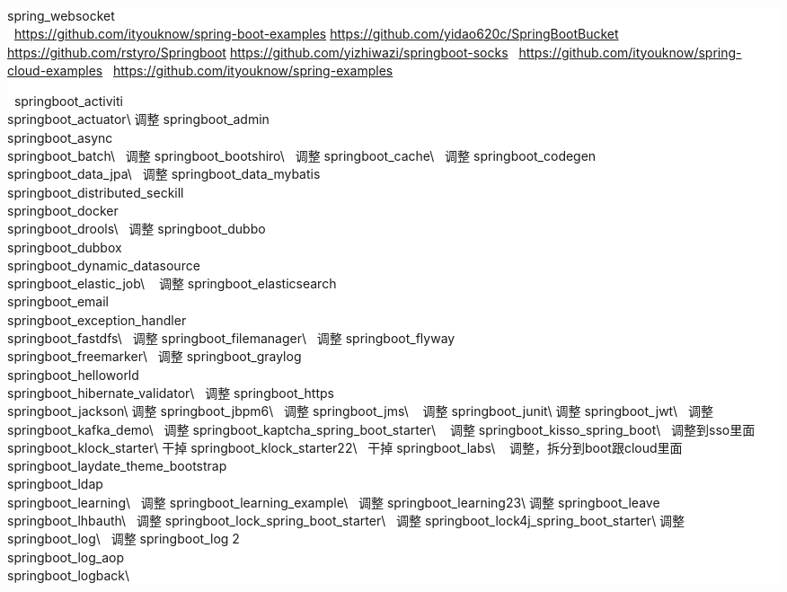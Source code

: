 
spring_websocket\
 
https://github.com/ityouknow/spring-boot-examples
https://github.com/yidao620c/SpringBootBucket
https://github.com/rstyro/Springboot
https://github.com/yizhiwazi/springboot-socks
 
https://github.com/ityouknow/spring-cloud-examples
 
https://github.com/ityouknow/spring-examples



 
springboot_activiti\
springboot_actuator\ 调整
springboot_admin\
springboot_async\
springboot_batch\   调整
springboot_bootshiro\   调整
springboot_cache\   调整
springboot_codegen\
springboot_data_jpa\   调整
springboot_data_mybatis\
springboot_distributed_seckill\
springboot_docker\
springboot_drools\   调整
springboot_dubbo\
springboot_dubbox\
springboot_dynamic_datasource\
springboot_elastic_job\    调整
springboot_elasticsearch\
springboot_email\
springboot_exception_handler\
springboot_fastdfs\   调整
springboot_filemanager\   调整
springboot_flyway\
springboot_freemarker\   调整
springboot_graylog\
springboot_helloworld\
springboot_hibernate_validator\   调整
springboot_https\
springboot_jackson\ 调整
springboot_jbpm6\   调整
springboot_jms\    调整
springboot_junit\ 调整
springboot_jwt\   调整
springboot_kafka_demo\   调整
springboot_kaptcha_spring_boot_starter\    调整
springboot_kisso_spring_boot\   调整到sso里面
springboot_klock_starter\ 干掉
springboot_klock_starter22\   干掉
springboot_labs\    调整，拆分到boot跟cloud里面
springboot_laydate_theme_bootstrap\
springboot_ldap\
springboot_learning\   调整
springboot_learning_example\   调整
springboot_learning23\ 调整
springboot_leave\
springboot_lhbauth\   调整
springboot_lock_spring_boot_starter\   调整
springboot_lock4j_spring_boot_starter\ 调整
springboot_log\   调整
springboot_log 2\
springboot_log_aop\
springboot_logback\